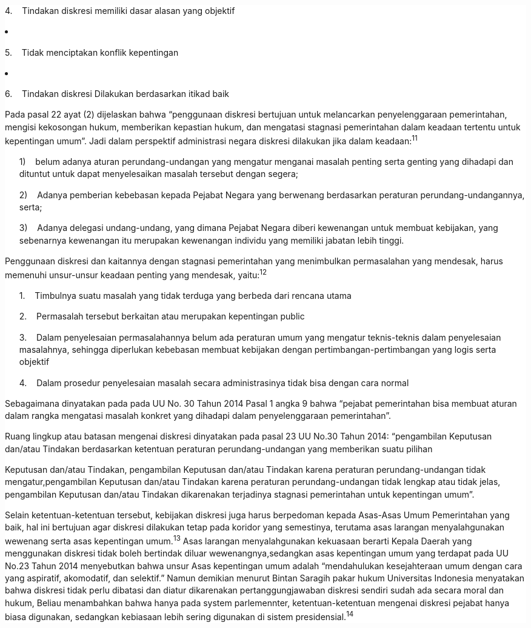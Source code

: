 <p><span class="font4">4. &nbsp;&nbsp;&nbsp;Tindakan diskresi memiliki dasar alasan yang objektif</span></p></li>
<li>
<p><span class="font4">5. &nbsp;&nbsp;&nbsp;Tidak menciptakan konflik kepentingan</span></p></li>
<li>
<p><span class="font4">6. &nbsp;&nbsp;&nbsp;Tindakan diskresi Dilakukan berdasarkan itikad baik</span></p></li></ul>
<p><span class="font4">Pada pasal 22 ayat (2) dijelaskan bahwa “penggunaan diskresi bertujuan untuk melancarkan penyelenggaraan pemerintahan, mengisi kekosongan hukum, memberikan kepastian hukum, dan mengatasi stagnasi pemerintahan dalam keadaan tertentu untuk kepentingan umum”. Jadi dalam perspektif administrasi negara diskresi dilakukan jika dalam keadaan:<sup>11</sup></span></p>
<ul style="list-style:none;"><li>
<p><span class="font4">1) &nbsp;&nbsp;&nbsp;belum adanya aturan perundang-undangan yang mengatur menganai masalah penting serta genting yang dihadapi dan dituntut untuk dapat menyelesaikan masalah tersebut dengan segera;</span></p></li>
<li>
<p><span class="font4">2) &nbsp;&nbsp;&nbsp;Adanya pemberian kebebasan kepada Pejabat Negara yang berwenang berdasarkan peraturan perundang-undangannya, serta;</span></p></li>
<li>
<p><span class="font4">3) &nbsp;&nbsp;&nbsp;Adanya delegasi undang-undang, yang dimana Pejabat Negara diberi kewenangan untuk membuat kebijakan, yang sebenarnya kewenangan itu merupakan kewenangan individu yang memiliki jabatan lebih tinggi.</span></p></li></ul>
<p><span class="font4">Penggunaan diskresi dan kaitannya dengan stagnasi pemerintahan yang menimbulkan permasalahan yang mendesak, harus memenuhi unsur-unsur keadaan penting yang mendesak, yaitu:<sup>12</sup></span></p>
<ul style="list-style:none;"><li>
<p><span class="font4">1. &nbsp;&nbsp;&nbsp;Timbulnya suatu masalah yang tidak terduga yang berbeda dari rencana utama</span></p></li>
<li>
<p><span class="font4">2. &nbsp;&nbsp;&nbsp;Permasalah tersebut berkaitan atau merupakan kepentingan public</span></p></li>
<li>
<p><span class="font4">3. &nbsp;&nbsp;&nbsp;Dalam penyelesaian permasalahannya belum ada peraturan umum yang mengatur teknis-teknis dalam penyelesaian masalahnya, sehingga diperlukan kebebasan membuat kebijakan dengan pertimbangan-pertimbangan yang logis serta objektif</span></p></li>
<li>
<p><span class="font4">4. &nbsp;&nbsp;&nbsp;Dalam prosedur penyelesaian masalah secara administrasinya tidak bisa dengan cara normal</span></p></li></ul>
<p><span class="font4">Sebagaimana dinyatakan pada pada UU No. 30 Tahun 2014 Pasal 1 angka 9 bahwa “pejabat pemerintahan bisa membuat aturan dalam rangka mengatasi masalah konkret yang dihadapi dalam penyelenggaraan pemerintahan”.</span></p>
<p><span class="font4">Ruang lingkup atau batasan mengenai diskresi dinyatakan pada pasal 23 UU No.30 Tahun 2014: “pengambilan Keputusan dan/atau Tindakan berdasarkan ketentuan peraturan perundang-undangan yang memberikan suatu pilihan</span></p>
<p><span class="font4">Keputusan dan/atau Tindakan, pengambilan Keputusan dan/atau Tindakan karena peraturan perundang-undangan tidak mengatur,pengambilan Keputusan dan/atau Tindakan karena peraturan perundang-undangan tidak lengkap atau tidak jelas, pengambilan Keputusan dan/atau Tindakan dikarenakan terjadinya stagnasi pemerintahan untuk kepentingan umum”.</span></p>
<p><span class="font4">Selain ketentuan-ketentuan tersebut, kebijakan diskresi juga harus berpedoman kepada Asas-Asas Umum Pemerintahan yang baik, hal ini bertujuan agar diskresi dilakukan tetap pada koridor yang semestinya, terutama asas larangan menyalahgunakan wewenang serta asas kepentingan umum.<sup>13</sup> Asas larangan menyalahgunakan kekuasaan berarti Kepala Daerah yang menggunakan diskresi tidak boleh bertindak diluar wewenangnya,sedangkan asas kepentingan umum yang terdapat pada UU No.23 Tahun 2014 menyebutkan bahwa unsur Asas kepentingan umum adalah “mendahulukan kesejahteraan umum dengan cara yang aspiratif, akomodatif, dan selektif.” Namun demikian menurut Bintan Saragih pakar hukum Universitas Indonesia menyatakan bahwa diskresi tidak perlu dibatasi dan diatur dikarenakan pertanggungjawaban diskresi sendiri sudah ada secara moral dan hukum, Beliau menambahkan bahwa hanya pada system parlemennter, ketentuan-ketentuan mengenai diskresi pejabat hanya biasa digunakan, sedangkan kebiasaan lebih sering digunakan di sistem presidensial.<sup>14</sup></span></p>